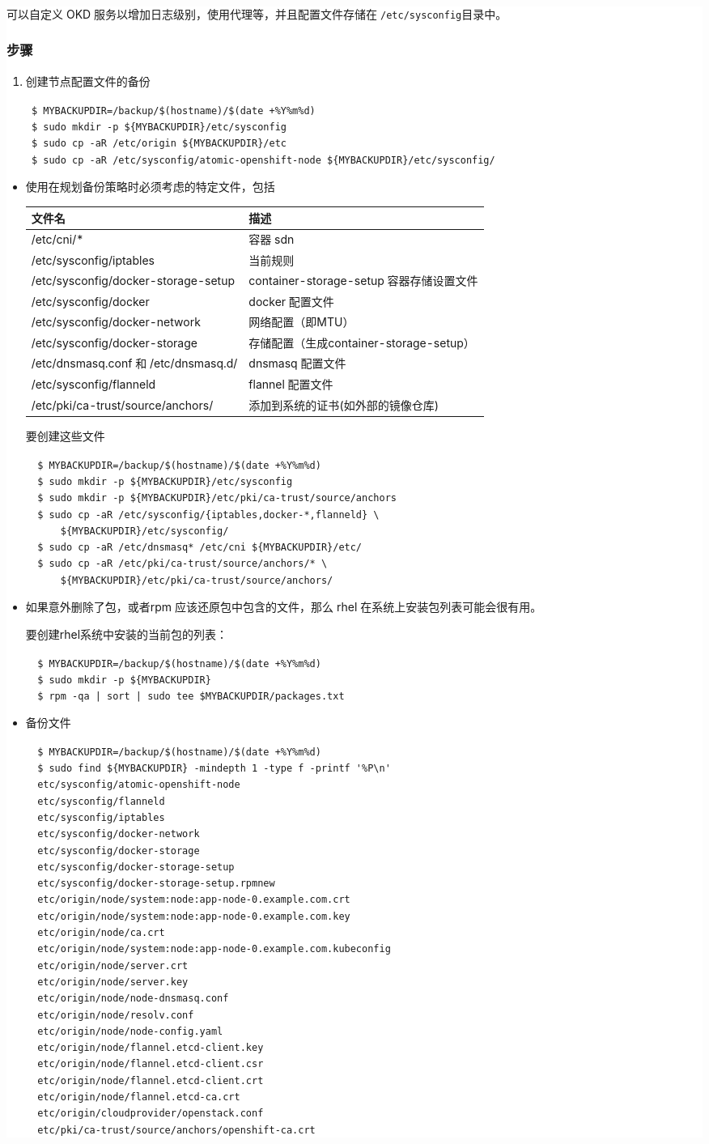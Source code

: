 可以自定义 OKD 服务以增加日志级别，使用代理等，并且配置文件存储在 `/etc/sysconfig`目录中。

### 步骤
1. 创建节点配置文件的备份

		$ MYBACKUPDIR=/backup/$(hostname)/$(date +%Y%m%d)
		$ sudo mkdir -p ${MYBACKUPDIR}/etc/sysconfig
		$ sudo cp -aR /etc/origin ${MYBACKUPDIR}/etc
		$ sudo cp -aR /etc/sysconfig/atomic-openshift-node ${MYBACKUPDIR}/etc/sysconfig/
- 使用在规划备份策略时必须考虑的特定文件，包括

	文件名|描述
	 ---|---
	 /etc/cni/*|容器 sdn
	 /etc/sysconfig/iptables|当前规则
	 /etc/sysconfig/docker-storage-setup|container-storage-setup 容器存储设置文件
	 /etc/sysconfig/docker|docker 配置文件
	 /etc/sysconfig/docker-network|网络配置（即MTU）
	 /etc/sysconfig/docker-storage|存储配置（生成container-storage-setup）
	 /etc/dnsmasq.conf 和 /etc/dnsmasq.d/|dnsmasq 配置文件
	 /etc/sysconfig/flanneld|flannel 配置文件
	 /etc/pki/ca-trust/source/anchors/|添加到系统的证书(如外部的镜像仓库)

	要创建这些文件
	
		$ MYBACKUPDIR=/backup/$(hostname)/$(date +%Y%m%d)
		$ sudo mkdir -p ${MYBACKUPDIR}/etc/sysconfig
		$ sudo mkdir -p ${MYBACKUPDIR}/etc/pki/ca-trust/source/anchors
		$ sudo cp -aR /etc/sysconfig/{iptables,docker-*,flanneld} \
		    ${MYBACKUPDIR}/etc/sysconfig/
		$ sudo cp -aR /etc/dnsmasq* /etc/cni ${MYBACKUPDIR}/etc/
		$ sudo cp -aR /etc/pki/ca-trust/source/anchors/* \
		    ${MYBACKUPDIR}/etc/pki/ca-trust/source/anchors/ 
- 如果意外删除了包，或者rpm 应该还原包中包含的文件，那么 rhel 在系统上安装包列表可能会很有用。

	要创建rhel系统中安装的当前包的列表：
	
		$ MYBACKUPDIR=/backup/$(hostname)/$(date +%Y%m%d)
		$ sudo mkdir -p ${MYBACKUPDIR}
		$ rpm -qa | sort | sudo tee $MYBACKUPDIR/packages.txt
- 备份文件

		$ MYBACKUPDIR=/backup/$(hostname)/$(date +%Y%m%d)
		$ sudo find ${MYBACKUPDIR} -mindepth 1 -type f -printf '%P\n'
		etc/sysconfig/atomic-openshift-node
		etc/sysconfig/flanneld
		etc/sysconfig/iptables
		etc/sysconfig/docker-network
		etc/sysconfig/docker-storage
		etc/sysconfig/docker-storage-setup
		etc/sysconfig/docker-storage-setup.rpmnew
		etc/origin/node/system:node:app-node-0.example.com.crt
		etc/origin/node/system:node:app-node-0.example.com.key
		etc/origin/node/ca.crt
		etc/origin/node/system:node:app-node-0.example.com.kubeconfig
		etc/origin/node/server.crt
		etc/origin/node/server.key
		etc/origin/node/node-dnsmasq.conf
		etc/origin/node/resolv.conf
		etc/origin/node/node-config.yaml
		etc/origin/node/flannel.etcd-client.key
		etc/origin/node/flannel.etcd-client.csr
		etc/origin/node/flannel.etcd-client.crt
		etc/origin/node/flannel.etcd-ca.crt
		etc/origin/cloudprovider/openstack.conf
		etc/pki/ca-trust/source/anchors/openshift-ca.crt